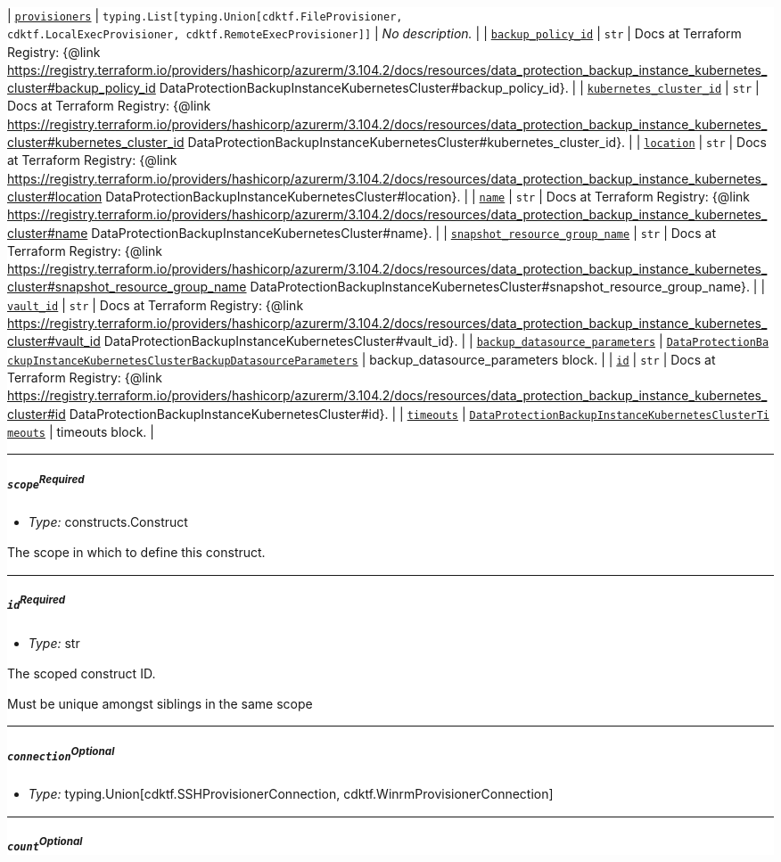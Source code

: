 | <code><a href="#@cdktf/provider-azurerm.dataProtectionBackupInstanceKubernetesCluster.DataProtectionBackupInstanceKubernetesCluster.Initializer.parameter.provisioners">provisioners</a></code> | <code>typing.List[typing.Union[cdktf.FileProvisioner, cdktf.LocalExecProvisioner, cdktf.RemoteExecProvisioner]]</code> | *No description.* |
| <code><a href="#@cdktf/provider-azurerm.dataProtectionBackupInstanceKubernetesCluster.DataProtectionBackupInstanceKubernetesCluster.Initializer.parameter.backupPolicyId">backup_policy_id</a></code> | <code>str</code> | Docs at Terraform Registry: {@link https://registry.terraform.io/providers/hashicorp/azurerm/3.104.2/docs/resources/data_protection_backup_instance_kubernetes_cluster#backup_policy_id DataProtectionBackupInstanceKubernetesCluster#backup_policy_id}. |
| <code><a href="#@cdktf/provider-azurerm.dataProtectionBackupInstanceKubernetesCluster.DataProtectionBackupInstanceKubernetesCluster.Initializer.parameter.kubernetesClusterId">kubernetes_cluster_id</a></code> | <code>str</code> | Docs at Terraform Registry: {@link https://registry.terraform.io/providers/hashicorp/azurerm/3.104.2/docs/resources/data_protection_backup_instance_kubernetes_cluster#kubernetes_cluster_id DataProtectionBackupInstanceKubernetesCluster#kubernetes_cluster_id}. |
| <code><a href="#@cdktf/provider-azurerm.dataProtectionBackupInstanceKubernetesCluster.DataProtectionBackupInstanceKubernetesCluster.Initializer.parameter.location">location</a></code> | <code>str</code> | Docs at Terraform Registry: {@link https://registry.terraform.io/providers/hashicorp/azurerm/3.104.2/docs/resources/data_protection_backup_instance_kubernetes_cluster#location DataProtectionBackupInstanceKubernetesCluster#location}. |
| <code><a href="#@cdktf/provider-azurerm.dataProtectionBackupInstanceKubernetesCluster.DataProtectionBackupInstanceKubernetesCluster.Initializer.parameter.name">name</a></code> | <code>str</code> | Docs at Terraform Registry: {@link https://registry.terraform.io/providers/hashicorp/azurerm/3.104.2/docs/resources/data_protection_backup_instance_kubernetes_cluster#name DataProtectionBackupInstanceKubernetesCluster#name}. |
| <code><a href="#@cdktf/provider-azurerm.dataProtectionBackupInstanceKubernetesCluster.DataProtectionBackupInstanceKubernetesCluster.Initializer.parameter.snapshotResourceGroupName">snapshot_resource_group_name</a></code> | <code>str</code> | Docs at Terraform Registry: {@link https://registry.terraform.io/providers/hashicorp/azurerm/3.104.2/docs/resources/data_protection_backup_instance_kubernetes_cluster#snapshot_resource_group_name DataProtectionBackupInstanceKubernetesCluster#snapshot_resource_group_name}. |
| <code><a href="#@cdktf/provider-azurerm.dataProtectionBackupInstanceKubernetesCluster.DataProtectionBackupInstanceKubernetesCluster.Initializer.parameter.vaultId">vault_id</a></code> | <code>str</code> | Docs at Terraform Registry: {@link https://registry.terraform.io/providers/hashicorp/azurerm/3.104.2/docs/resources/data_protection_backup_instance_kubernetes_cluster#vault_id DataProtectionBackupInstanceKubernetesCluster#vault_id}. |
| <code><a href="#@cdktf/provider-azurerm.dataProtectionBackupInstanceKubernetesCluster.DataProtectionBackupInstanceKubernetesCluster.Initializer.parameter.backupDatasourceParameters">backup_datasource_parameters</a></code> | <code><a href="#@cdktf/provider-azurerm.dataProtectionBackupInstanceKubernetesCluster.DataProtectionBackupInstanceKubernetesClusterBackupDatasourceParameters">DataProtectionBackupInstanceKubernetesClusterBackupDatasourceParameters</a></code> | backup_datasource_parameters block. |
| <code><a href="#@cdktf/provider-azurerm.dataProtectionBackupInstanceKubernetesCluster.DataProtectionBackupInstanceKubernetesCluster.Initializer.parameter.id">id</a></code> | <code>str</code> | Docs at Terraform Registry: {@link https://registry.terraform.io/providers/hashicorp/azurerm/3.104.2/docs/resources/data_protection_backup_instance_kubernetes_cluster#id DataProtectionBackupInstanceKubernetesCluster#id}. |
| <code><a href="#@cdktf/provider-azurerm.dataProtectionBackupInstanceKubernetesCluster.DataProtectionBackupInstanceKubernetesCluster.Initializer.parameter.timeouts">timeouts</a></code> | <code><a href="#@cdktf/provider-azurerm.dataProtectionBackupInstanceKubernetesCluster.DataProtectionBackupInstanceKubernetesClusterTimeouts">DataProtectionBackupInstanceKubernetesClusterTimeouts</a></code> | timeouts block. |

---

##### `scope`<sup>Required</sup> <a name="scope" id="@cdktf/provider-azurerm.dataProtectionBackupInstanceKubernetesCluster.DataProtectionBackupInstanceKubernetesCluster.Initializer.parameter.scope"></a>

- *Type:* constructs.Construct

The scope in which to define this construct.

---

##### `id`<sup>Required</sup> <a name="id" id="@cdktf/provider-azurerm.dataProtectionBackupInstanceKubernetesCluster.DataProtectionBackupInstanceKubernetesCluster.Initializer.parameter.id"></a>

- *Type:* str

The scoped construct ID.

Must be unique amongst siblings in the same scope

---

##### `connection`<sup>Optional</sup> <a name="connection" id="@cdktf/provider-azurerm.dataProtectionBackupInstanceKubernetesCluster.DataProtectionBackupInstanceKubernetesCluster.Initializer.parameter.connection"></a>

- *Type:* typing.Union[cdktf.SSHProvisionerConnection, cdktf.WinrmProvisionerConnection]

---

##### `count`<sup>Optional</sup> <a name="count" id="@cdktf/provider-azurerm.dataProtectionBackupInstanceKubernetesCluster.DataProtectionBackupInstanceKubernetesCluster.Initializer.parameter.count"></a>
